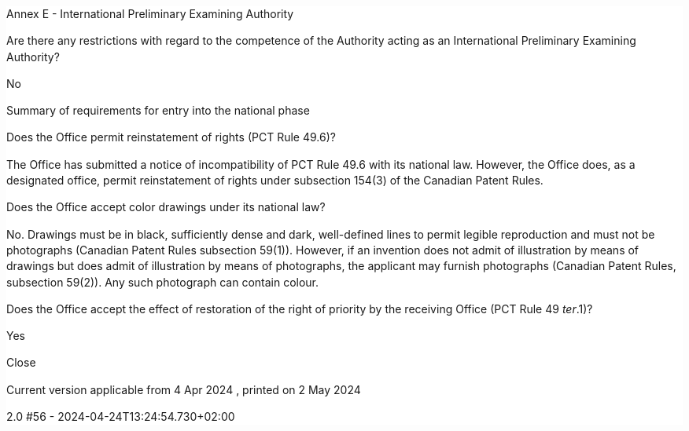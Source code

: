   

  
Annex E - International Preliminary Examining Authority

Are there any restrictions with regard to the competence of the Authority
acting as an International Preliminary Examining Authority?

No

  

  
Summary of requirements for entry into the national phase

Does the Office permit reinstatement of rights (PCT Rule 49.6)?

The Office has submitted a notice of incompatibility of PCT Rule 49.6 with its
national law. However, the Office does, as a designated office, permit
reinstatement of rights under subsection 154(3) of the Canadian Patent Rules.

  

Does the Office accept color drawings under its national law?

No. Drawings must be in black, sufficiently dense and dark, well-defined lines
to permit legible reproduction and must not be photographs (Canadian Patent
Rules subsection 59(1)). However, if an invention does not admit of
illustration by means of drawings but does admit of illustration by means of
photographs, the applicant may furnish photographs (Canadian Patent Rules,
subsection 59(2)). Any such photograph can contain colour.

  

Does the Office accept the effect of restoration of the right of priority by
the receiving Office (PCT Rule 49 _ter_.1)?

Yes

  

Close

Current version applicable from 4 Apr 2024 , printed on 2 May 2024

2.0 #56 - 2024-04-24T13:24:54.730+02:00

